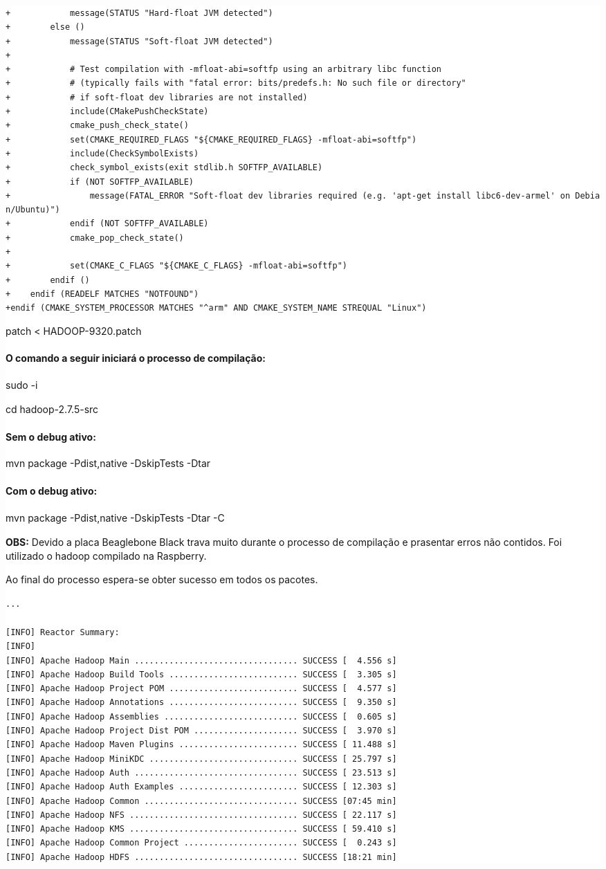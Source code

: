 ```
+            message(STATUS "Hard-float JVM detected")
+        else ()
+            message(STATUS "Soft-float JVM detected")
+
+            # Test compilation with -mfloat-abi=softfp using an arbitrary libc function
+            # (typically fails with "fatal error: bits/predefs.h: No such file or directory"
+            # if soft-float dev libraries are not installed)
+            include(CMakePushCheckState)
+            cmake_push_check_state()
+            set(CMAKE_REQUIRED_FLAGS "${CMAKE_REQUIRED_FLAGS} -mfloat-abi=softfp")
+            include(CheckSymbolExists)
+            check_symbol_exists(exit stdlib.h SOFTFP_AVAILABLE)
+            if (NOT SOFTFP_AVAILABLE)
+                message(FATAL_ERROR "Soft-float dev libraries required (e.g. 'apt-get install libc6-dev-armel' on Debian/Ubuntu)")
+            endif (NOT SOFTFP_AVAILABLE)
+            cmake_pop_check_state()
+
+            set(CMAKE_C_FLAGS "${CMAKE_C_FLAGS} -mfloat-abi=softfp")
+        endif ()
+    endif (READELF MATCHES "NOTFOUND")
+endif (CMAKE_SYSTEM_PROCESSOR MATCHES "^arm" AND CMAKE_SYSTEM_NAME STREQUAL "Linux")

```

patch < HADOOP-9320.patch


#### O comando a seguir iniciará o processo de compilação:

sudo -i

cd hadoop-2.7.5-src

#### Sem o debug ativo:

mvn package -Pdist,native -DskipTests -Dtar

#### Com o debug ativo:

mvn package -Pdist,native -DskipTests -Dtar -C

**OBS:** Devido a placa Beaglebone Black trava muito durante o processo de compilação e prasentar erros não contidos. Foi utilizado o hadoop compilado na Raspberry.

Ao final do processo espera-se obter sucesso em todos os pacotes.

```
...

[INFO] Reactor Summary:
[INFO] 
[INFO] Apache Hadoop Main ................................. SUCCESS [  4.556 s]
[INFO] Apache Hadoop Build Tools .......................... SUCCESS [  3.305 s]
[INFO] Apache Hadoop Project POM .......................... SUCCESS [  4.577 s]
[INFO] Apache Hadoop Annotations .......................... SUCCESS [  9.350 s]
[INFO] Apache Hadoop Assemblies ........................... SUCCESS [  0.605 s]
[INFO] Apache Hadoop Project Dist POM ..................... SUCCESS [  3.970 s]
[INFO] Apache Hadoop Maven Plugins ........................ SUCCESS [ 11.488 s]
[INFO] Apache Hadoop MiniKDC .............................. SUCCESS [ 25.797 s]
[INFO] Apache Hadoop Auth ................................. SUCCESS [ 23.513 s]
[INFO] Apache Hadoop Auth Examples ........................ SUCCESS [ 12.303 s]
[INFO] Apache Hadoop Common ............................... SUCCESS [07:45 min]
[INFO] Apache Hadoop NFS .................................. SUCCESS [ 22.117 s]
[INFO] Apache Hadoop KMS .................................. SUCCESS [ 59.410 s]
[INFO] Apache Hadoop Common Project ....................... SUCCESS [  0.243 s]
[INFO] Apache Hadoop HDFS ................................. SUCCESS [18:21 min]
```